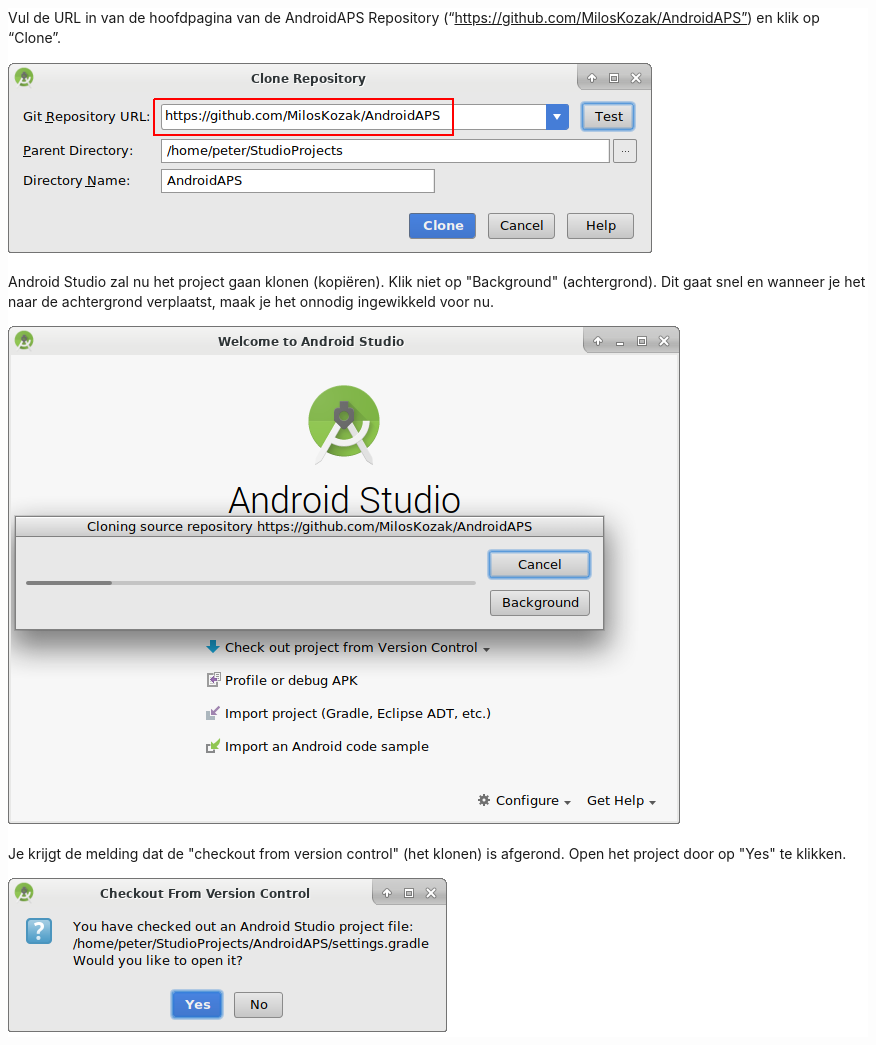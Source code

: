 Vul de URL in van de hoofdpagina van de AndroidAPS Repository (“https://github.com/MilosKozak/AndroidAPS”) en klik op “Clone”.

![Screenshot 13](../images/Installation_Screenshot_13.png)

Android Studio zal nu het project gaan klonen (kopiëren). Klik niet op "Background" (achtergrond). Dit gaat snel en wanneer je het naar de achtergrond verplaatst, maak je het onnodig ingewikkeld voor nu.

![Screenshot 14](../images/Installation_Screenshot_14.png)

Je krijgt de melding dat de "checkout from version control" (het klonen) is afgerond. Open het project door op "Yes" te klikken.

![Screenshot 15](../images/Installation_Screenshot_15.png)
